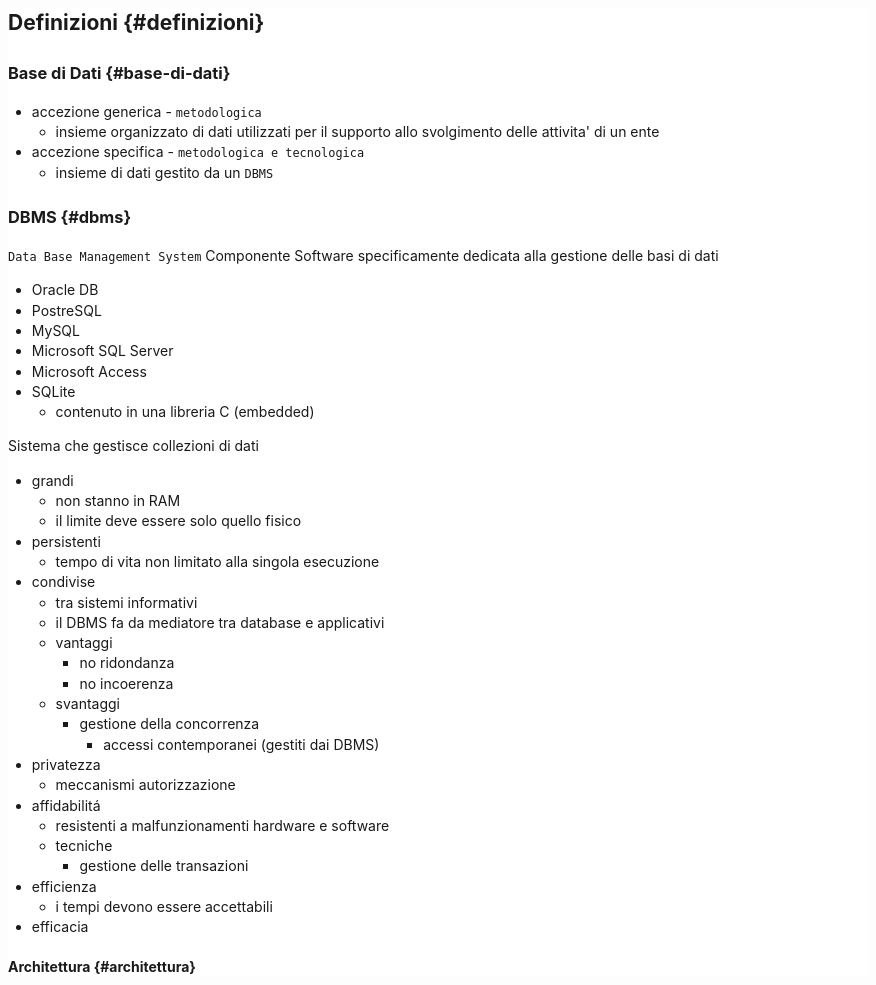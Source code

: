 
## Definizioni {#definizioni}


### Base di Dati {#base-di-dati}

-   accezione generica - `metodologica`
    -   insieme organizzato di dati utilizzati per il supporto allo svolgimento delle attivita' di un ente
-   accezione specifica - `metodologica e tecnologica`
    -   insieme di dati gestito da un `DBMS`


### DBMS {#dbms}

`Data Base Management System`
Componente Software specificamente dedicata alla gestione delle basi di dati

-   Oracle DB
-   PostreSQL
-   MySQL
-   Microsoft SQL Server
-   Microsoft Access
-   SQLite
    -   contenuto in una libreria C (embedded)

Sistema che gestisce collezioni di dati

-   grandi
    -   non stanno in RAM
    -   il limite deve essere solo quello fisico
-   persistenti
    -   tempo di vita non limitato alla singola esecuzione
-   condivise
    -   tra sistemi informativi
    -   il DBMS fa da <span class="underline">mediatore</span> tra database e applicativi
    -   vantaggi
        -   no ridondanza
        -   no incoerenza
    -   svantaggi
        -   gestione della concorrenza
            -   accessi contemporanei (gestiti dai DBMS)
-   privatezza
    -   meccanismi autorizzazione
-   affidabilitá
    -   resistenti a malfunzionamenti hardware e software
    -   tecniche
        -   gestione delle transazioni
-   efficienza
    -   i tempi devono essere accettabili
-   efficacia


#### Architettura {#architettura}
